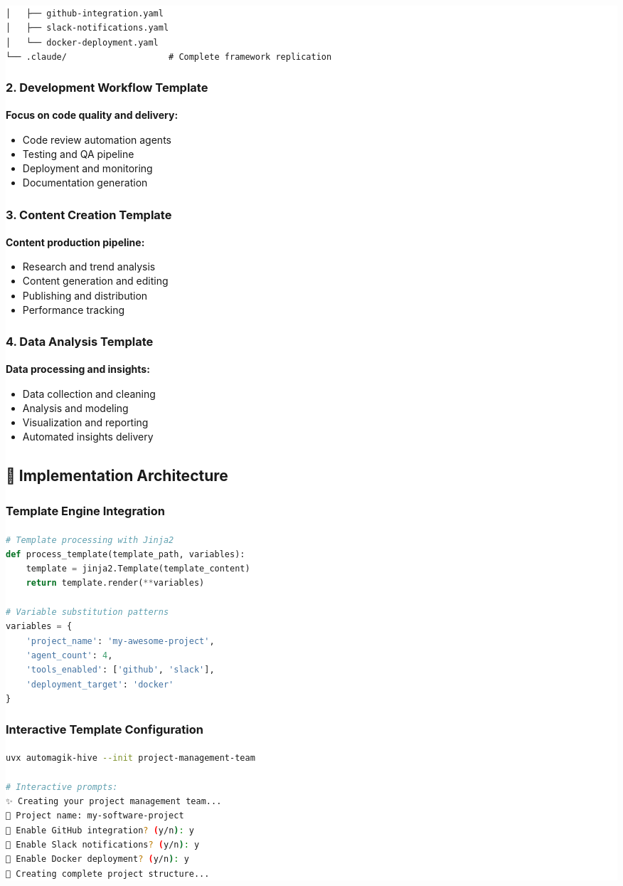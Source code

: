 ```
│   ├── github-integration.yaml
│   ├── slack-notifications.yaml
│   └── docker-deployment.yaml
└── .claude/                    # Complete framework replication
```

### 2. Development Workflow Template
**Focus on code quality and delivery:**
- Code review automation agents
- Testing and QA pipeline
- Deployment and monitoring
- Documentation generation

### 3. Content Creation Template  
**Content production pipeline:**
- Research and trend analysis
- Content generation and editing
- Publishing and distribution
- Performance tracking

### 4. Data Analysis Template
**Data processing and insights:**
- Data collection and cleaning
- Analysis and modeling
- Visualization and reporting
- Automated insights delivery

## 🔧 Implementation Architecture

### Template Engine Integration
```python
# Template processing with Jinja2
def process_template(template_path, variables):
    template = jinja2.Template(template_content)
    return template.render(**variables)

# Variable substitution patterns
variables = {
    'project_name': 'my-awesome-project',
    'agent_count': 4,
    'tools_enabled': ['github', 'slack'],
    'deployment_target': 'docker'
}
```

### Interactive Template Configuration
```bash
uvx automagik-hive --init project-management-team

# Interactive prompts:
✨ Creating your project management team...
📝 Project name: my-software-project
🔧 Enable GitHub integration? (y/n): y
📢 Enable Slack notifications? (y/n): y
🐳 Enable Docker deployment? (y/n): y
🚀 Creating complete project structure...
```
